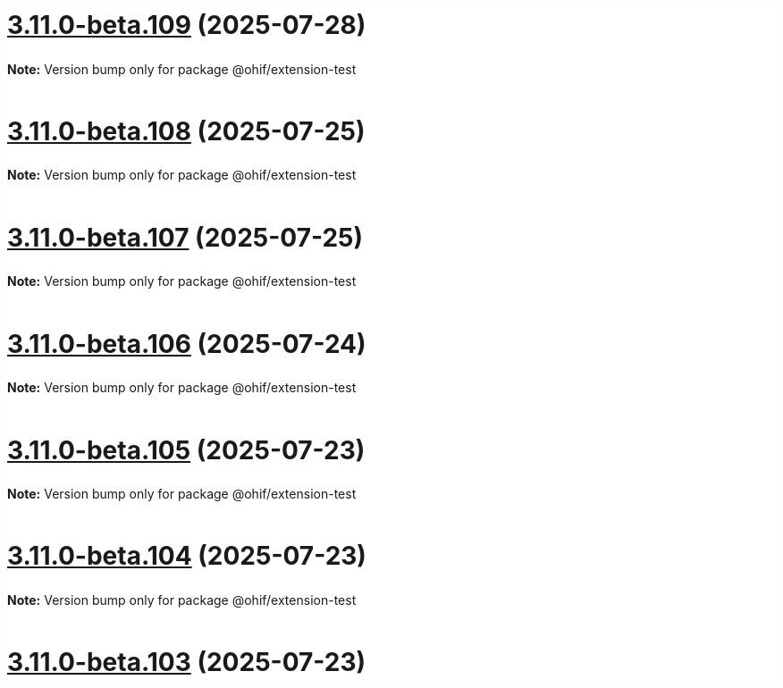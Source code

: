 

# [3.11.0-beta.109](https://github.com/OHIF/Viewers/compare/v3.11.0-beta.108...v3.11.0-beta.109) (2025-07-28)

**Note:** Version bump only for package @ohif/extension-test





# [3.11.0-beta.108](https://github.com/OHIF/Viewers/compare/v3.11.0-beta.107...v3.11.0-beta.108) (2025-07-25)

**Note:** Version bump only for package @ohif/extension-test





# [3.11.0-beta.107](https://github.com/OHIF/Viewers/compare/v3.11.0-beta.106...v3.11.0-beta.107) (2025-07-25)

**Note:** Version bump only for package @ohif/extension-test





# [3.11.0-beta.106](https://github.com/OHIF/Viewers/compare/v3.11.0-beta.105...v3.11.0-beta.106) (2025-07-24)

**Note:** Version bump only for package @ohif/extension-test





# [3.11.0-beta.105](https://github.com/OHIF/Viewers/compare/v3.11.0-beta.104...v3.11.0-beta.105) (2025-07-23)

**Note:** Version bump only for package @ohif/extension-test





# [3.11.0-beta.104](https://github.com/OHIF/Viewers/compare/v3.11.0-beta.103...v3.11.0-beta.104) (2025-07-23)

**Note:** Version bump only for package @ohif/extension-test





# [3.11.0-beta.103](https://github.com/OHIF/Viewers/compare/v3.11.0-beta.102...v3.11.0-beta.103) (2025-07-23)
